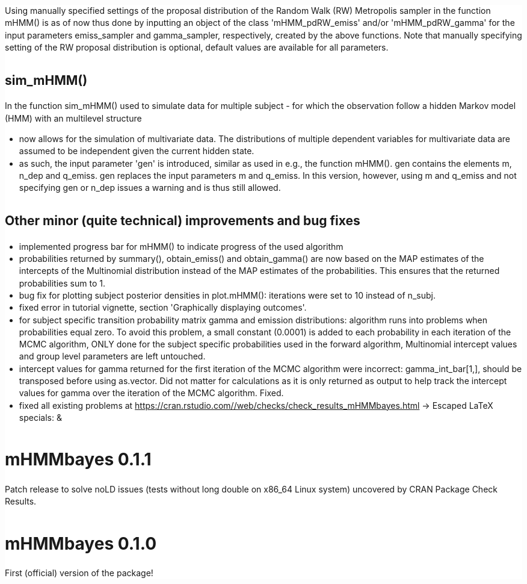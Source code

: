 Using manually specified settings of the proposal distribution of the Random Walk (RW) Metropolis sampler in the function mHMM() is as of now thus done by inputting an object of the class 'mHMM_pdRW_emiss' and/or 'mHMM_pdRW_gamma' for the input parameters emiss_sampler and gamma_sampler, respectively, created by the above functions. Note that manually specifying setting of the RW proposal distribution is optional, default values are available for all parameters. 

## sim_mHMM()
In the function sim_mHMM() used to simulate data for multiple subject - for which the observation follow a hidden Markov model (HMM) with an multilevel structure 

* now allows for the simulation of multivariate data. The distributions of multiple dependent variables for multivariate data are assumed to be independent given the current hidden state.
* as such, the input parameter 'gen' is introduced, similar as used in e.g., the function mHMM(). gen contains the elements m, n_dep and q_emiss. gen replaces the input parameters m and q_emiss. In this version, however, using m and q_emiss and not specifying gen or n_dep issues a warning and is thus still allowed. 

## Other minor (quite technical) improvements and bug fixes
* implemented progress bar for mHMM() to indicate progress of the used algorithm
* probabilities returned by summary(), obtain_emiss() and obtain_gamma() are now based on the MAP estimates of the intercepts of the Multinomial distribution instead of the MAP estimates of the probabilities. This ensures that the returned probabilities sum to 1. 
* bug fix for plotting subject posterior densities in plot.mHMM(): iterations were set to 10 instead of n_subj. 
* fixed error in tutorial vignette, section 'Graphically displaying outcomes'.
* for subject specific transition probability matrix gamma and emission distributions: algorithm runs into problems when probabilities equal zero. To avoid this problem, a small constant (0.0001) is added to each probability in each iteration of the MCMC algorithm, ONLY done for the subject specific probabilities used in the forward algorithm, Multinomial intercept values and group level parameters are left untouched. 
* intercept values for gamma returned for the first iteration of the MCMC algorithm were incorrect: gamma_int_bar[1,], should be transposed before using as.vector. Did not matter for calculations as it is only returned as output to help track the intercept values for gamma over the iteration of the MCMC algorithm. Fixed. 
* fixed all existing problems at https://cran.rstudio.com//web/checks/check_results_mHMMbayes.html -> Escaped LaTeX specials: \& 


# mHMMbayes 0.1.1
Patch release to solve noLD issues (tests without long double on x86_64 Linux system) uncovered by CRAN Package Check Results.

# mHMMbayes 0.1.0 
First (official) version of the package! 
